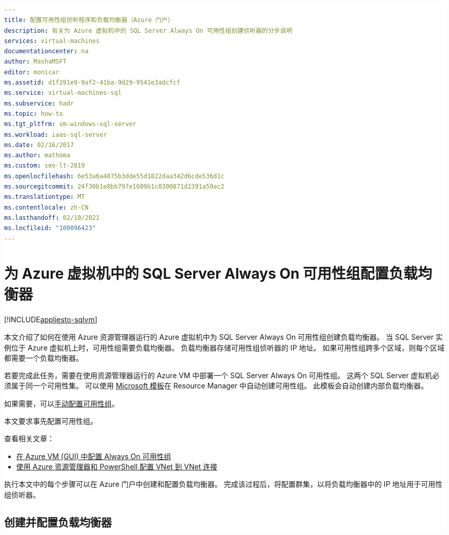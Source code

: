 ```yaml
---
title: 配置可用性组侦听程序和负载均衡器（Azure 门户）
description: 有关为 Azure 虚拟机中的 SQL Server Always On 可用性组创建侦听器的分步说明
services: virtual-machines
documentationcenter: na
author: MashaMSFT
editor: monicar
ms.assetid: d1f291e9-9af2-41ba-9d29-9541e3adcfcf
ms.service: virtual-machines-sql
ms.subservice: hadr
ms.topic: how-to
ms.tgt_pltfrm: vm-windows-sql-server
ms.workload: iaas-sql-server
ms.date: 02/16/2017
ms.author: mathoma
ms.custom: seo-lt-2019
ms.openlocfilehash: 6e53a6a4875b3dde55d1822daa342d6cde536d1c
ms.sourcegitcommit: 24f30b1e8bb797e1609b1c8300871d2391a59ac2
ms.translationtype: MT
ms.contentlocale: zh-CN
ms.lasthandoff: 02/10/2021
ms.locfileid: "100096423"
---
```

# <a name="configure-a-load-balancer-for-a-sql-server-always-on-availability-group-in-azure-virtual-machines"></a>为 Azure 虚拟机中的 SQL Server Always On 可用性组配置负载均衡器

[!INCLUDE[appliesto-sqlvm](../../includes/appliesto-sqlvm.md)]


本文介绍了如何在使用 Azure 资源管理器运行的 Azure 虚拟机中为 SQL Server Always On 可用性组创建负载均衡器。 当 SQL Server 实例位于 Azure 虚拟机上时，可用性组需要负载均衡器。 负载均衡器存储可用性组侦听器的 IP 地址。 如果可用性组跨多个区域，则每个区域都需要一个负载均衡器。

若要完成此任务，需要在使用资源管理器运行的 Azure VM 中部署一个 SQL Server Always On 可用性组。 这两个 SQL Server 虚拟机必须属于同一个可用性集。 可以使用 [Microsoft 模板](./availability-group-quickstart-template-configure.md)在 Resource Manager 中自动创建可用性组。 此模板会自动创建内部负载均衡器。 

如果需要，可以[手动配置可用性组](availability-group-manually-configure-tutorial.md)。

本文要求事先配置可用性组。  

查看相关文章：

* [在 Azure VM (GUI) 中配置 Always On 可用性组](availability-group-manually-configure-tutorial.md)   
* [使用 Azure 资源管理器和 PowerShell 配置 VNet 到 VNet 连接](../../../vpn-gateway/vpn-gateway-vnet-vnet-rm-ps.md)

执行本文中的每个步骤可以在 Azure 门户中创建和配置负载均衡器。 完成该过程后，将配置群集，以将负载均衡器中的 IP 地址用于可用性组侦听器。

## <a name="create--configure-load-balancer"></a>创建并配置负载均衡器 
